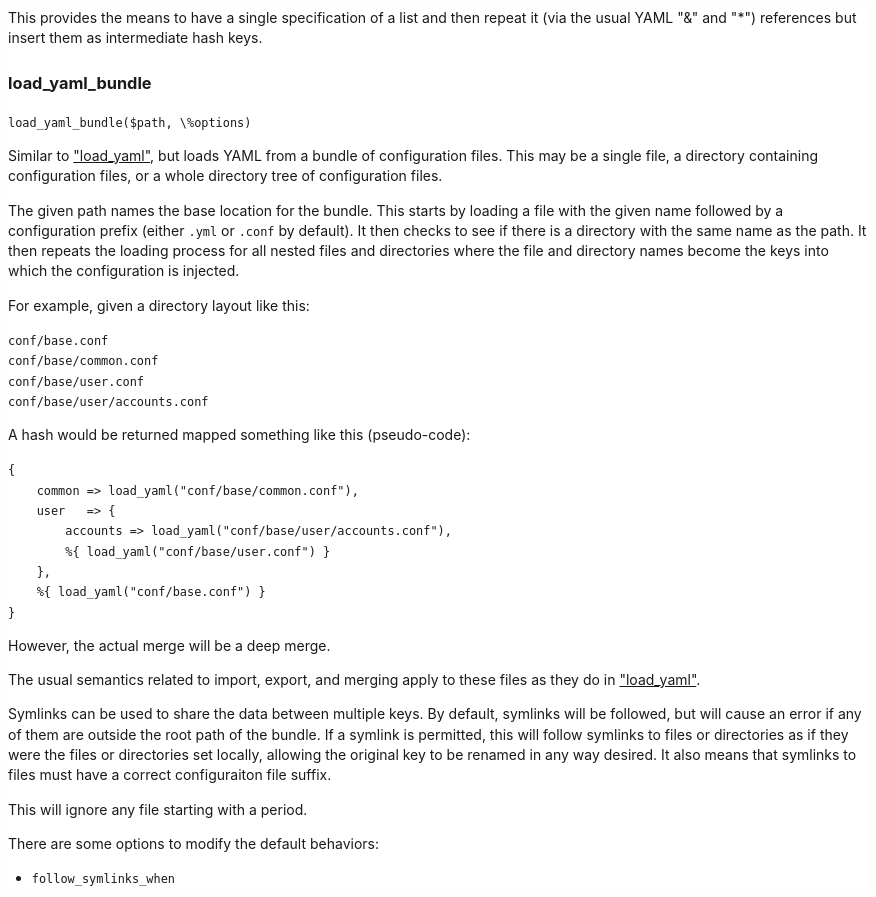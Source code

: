 This provides the means to have a single specification of a list and
then repeat it (via the usual YAML "&" and "\*") references but insert them
as intermediate hash keys.

### load\_yaml\_bundle

    load_yaml_bundle($path, \%options)

Similar to ["load\_yaml"](#load_yaml), but loads YAML from a bundle of configuration files.
This may be a single file, a directory containing configuration files,
or a whole directory tree of configuration files.

The given path names the base location for the bundle.
This starts by loading a file with the given name followed by a configuration
prefix (either `.yml` or `.conf` by default).
It then checks to see if there is a directory with the same name as the path.
It then repeats the loading process for all nested files and directories where
the file and directory names become the keys into which the configuration is
injected.

For example, given a directory layout like this:

    conf/base.conf
    conf/base/common.conf
    conf/base/user.conf
    conf/base/user/accounts.conf

A hash would be returned mapped something like this (pseudo-code):

    {
        common => load_yaml("conf/base/common.conf"),
        user   => {
            accounts => load_yaml("conf/base/user/accounts.conf"),
            %{ load_yaml("conf/base/user.conf") }
        },
        %{ load_yaml("conf/base.conf") }
    }

However, the actual merge will be a deep merge.

The usual semantics related to import, export, and merging apply to these files
as they do in ["load\_yaml"](#load_yaml).

Symlinks can be used to share the data between multiple keys.
By default, symlinks will be followed, but will cause an error if any of them
are outside the root path of the bundle.
If a symlink is permitted, this will follow symlinks to files or directories as
if they were the files or directories set locally, allowing the original key to
be renamed in any way desired.
It also means that symlinks to files must have a correct configuraiton file
suffix.

This will ignore any file starting with a period.

There are some options to modify the default behaviors:

- `follow_symlinks_when`
